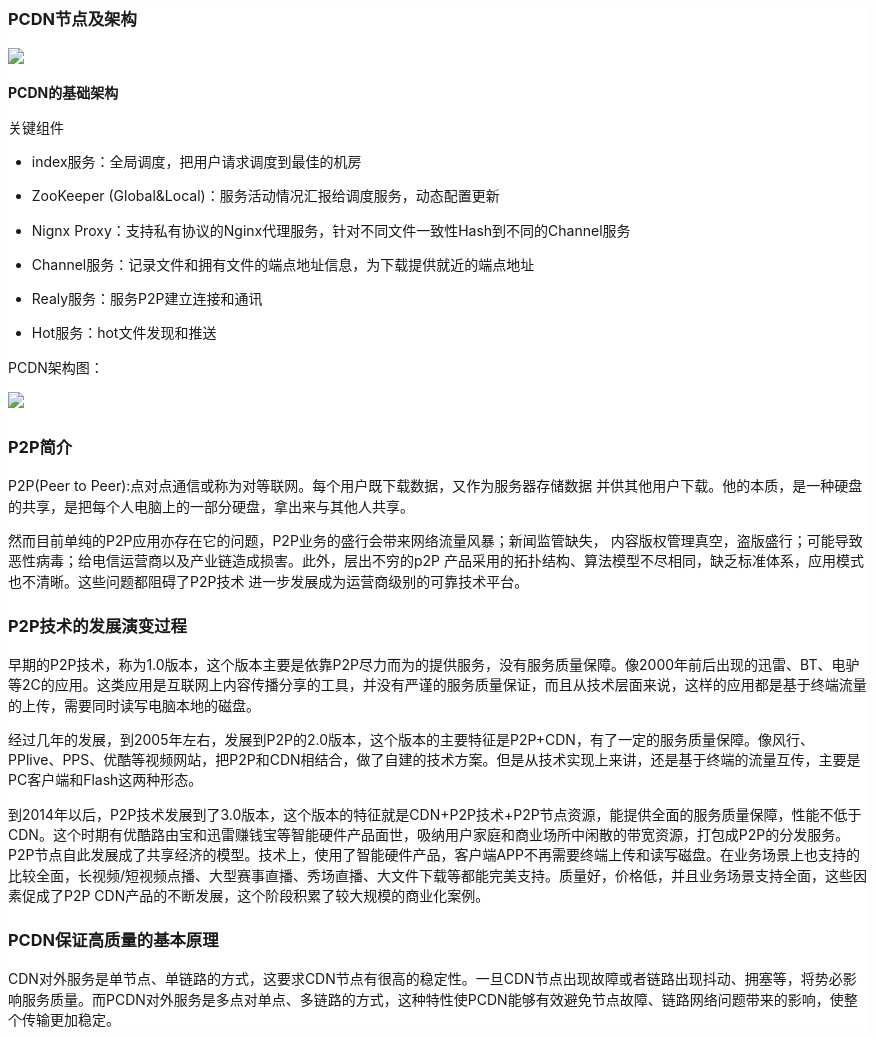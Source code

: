 



### PCDN节点及架构



![](https://raw.githubusercontent.com/CharonChui/Pictures/master/pcdn_jiedian.png)



**PCDN的基础架构**

关键组件

- index服务：全局调度，把用户请求调度到最佳的机房

- ZooKeeper (Global&Local)：服务活动情况汇报给调度服务，动态配置更新

- Nignx Proxy：支持私有协议的Nginx代理服务，针对不同文件一致性Hash到不同的Channel服务

- Channel服务：记录文件和拥有文件的端点地址信息，为下载提供就近的端点地址

- Realy服务：服务P2P建立连接和通讯

- Hot服务：hot文件发现和推送

PCDN架构图：

![](https://raw.githubusercontent.com/CharonChui/Pictures/master/pcdn_jiagou.png)

### P2P简介

P2P(Peer to Peer):点对点通信或称为对等联网。每个用户既下载数据，又作为服务器存储数据
并供其他用户下载。他的本质，是一种硬盘的共享，是把每个人电脑上的一部分硬盘，拿出来与其他人共享。

然而目前单纯的P2P应用亦存在它的问题，P2P业务的盛行会带来网络流量风暴；新闻监管缺失，
内容版权管理真空，盗版盛行；可能导致恶性病毒；给电信运营商以及产业链造成损害。此外，层出不穷的p2P
产品采用的拓扑结构、算法模型不尽相同，缺乏标准体系，应用模式也不清晰。这些问题都阻碍了P2P技术
进一步发展成为运营商级别的可靠技术平台。

### P2P技术的发展演变过程

早期的P2P技术，称为1.0版本，这个版本主要是依靠P2P尽力而为的提供服务，没有服务质量保障。像2000年前后出现的迅雷、BT、电驴等2C的应用。这类应用是互联网上内容传播分享的工具，并没有严谨的服务质量保证，而且从技术层面来说，这样的应用都是基于终端流量的上传，需要同时读写电脑本地的磁盘。

经过几年的发展，到2005年左右，发展到P2P的2.0版本，这个版本的主要特征是P2P+CDN，有了一定的服务质量保障。像风行、PPlive、PPS、优酷等视频网站，把P2P和CDN相结合，做了自建的技术方案。但是从技术实现上来讲，还是基于终端的流量互传，主要是PC客户端和Flash这两种形态。

到2014年以后，P2P技术发展到了3.0版本，这个版本的特征就是CDN+P2P技术+P2P节点资源，能提供全面的服务质量保障，性能不低于CDN。这个时期有优酷路由宝和迅雷赚钱宝等智能硬件产品面世，吸纳用户家庭和商业场所中闲散的带宽资源，打包成P2P的分发服务。P2P节点自此发展成了共享经济的模型。技术上，使用了智能硬件产品，客户端APP不再需要终端上传和读写磁盘。在业务场景上也支持的比较全面，长视频/短视频点播、大型赛事直播、秀场直播、大文件下载等都能完美支持。质量好，价格低，并且业务场景支持全面，这些因素促成了P2P CDN产品的不断发展，这个阶段积累了较大规模的商业化案例。



### PCDN保证高质量的基本原理

CDN对外服务是单节点、单链路的方式，这要求CDN节点有很高的稳定性。一旦CDN节点出现故障或者链路出现抖动、拥塞等，将势必影响服务质量。而PCDN对外服务是多点对单点、多链路的方式，这种特性使PCDN能够有效避免节点故障、链路网络问题带来的影响，使整个传输更加稳定。
